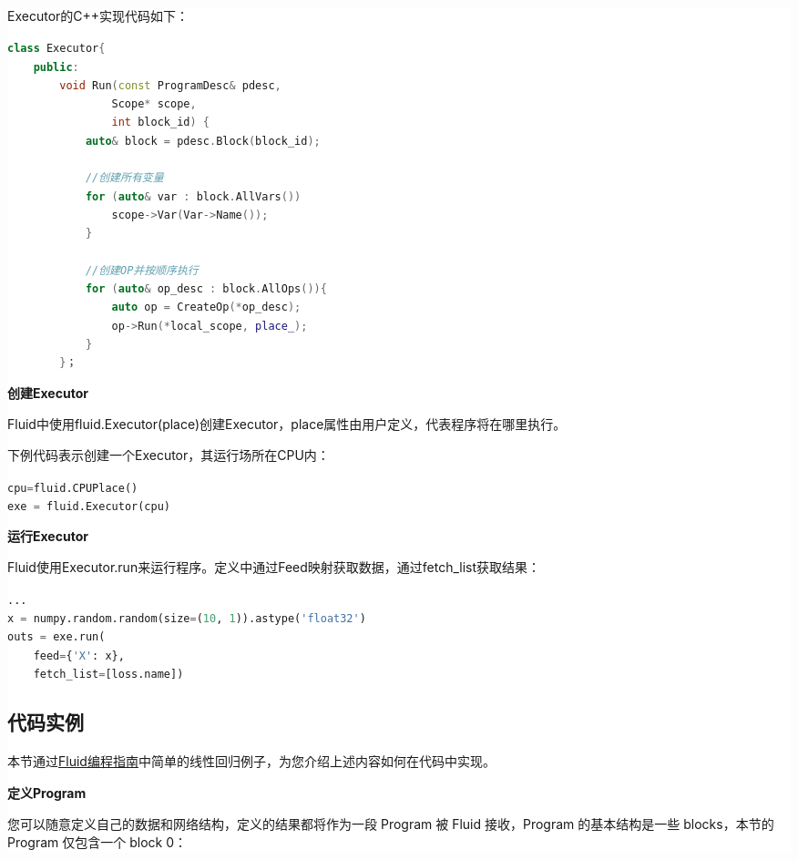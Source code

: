 


Executor的C++实现代码如下：

```cpp
class Executor{
	public:
		void Run(const ProgramDesc& pdesc,
				Scope* scope,
				int block_id) {
			auto& block = pdesc.Block(block_id);

			//创建所有变量
			for (auto& var : block.AllVars())
				scope->Var(Var->Name());
			}

			//创建OP并按顺序执行
			for (auto& op_desc : block.AllOps()){
				auto op = CreateOp(*op_desc);
				op->Run(*local_scope, place_);
			}
		}；
```

**创建Executor**

Fluid中使用fluid.Executor(place)创建Executor，place属性由用户定义，代表程序将在哪里执行。

下例代码表示创建一个Executor，其运行场所在CPU内：

```python
cpu=fluid.CPUPlace()
exe = fluid.Executor(cpu)
```

**运行Executor**

Fluid使用Executor.run来运行程序。定义中通过Feed映射获取数据，通过fetch\_list获取结果：

```python
...
x = numpy.random.random(size=(10, 1)).astype('float32')
outs = exe.run(
	feed={'X': x},
	fetch_list=[loss.name])
```


## 代码实例
本节通过[Fluid编程指南](../../beginners_guide/programming_guide/programming_guide.html)中简单的线性回归例子，为您介绍上述内容如何在代码中实现。

**定义Program**

您可以随意定义自己的数据和网络结构，定义的结果都将作为一段 Program 被 Fluid 接收，Program 的基本结构是一些 blocks，本节的 Program 仅包含一个 block 0：
